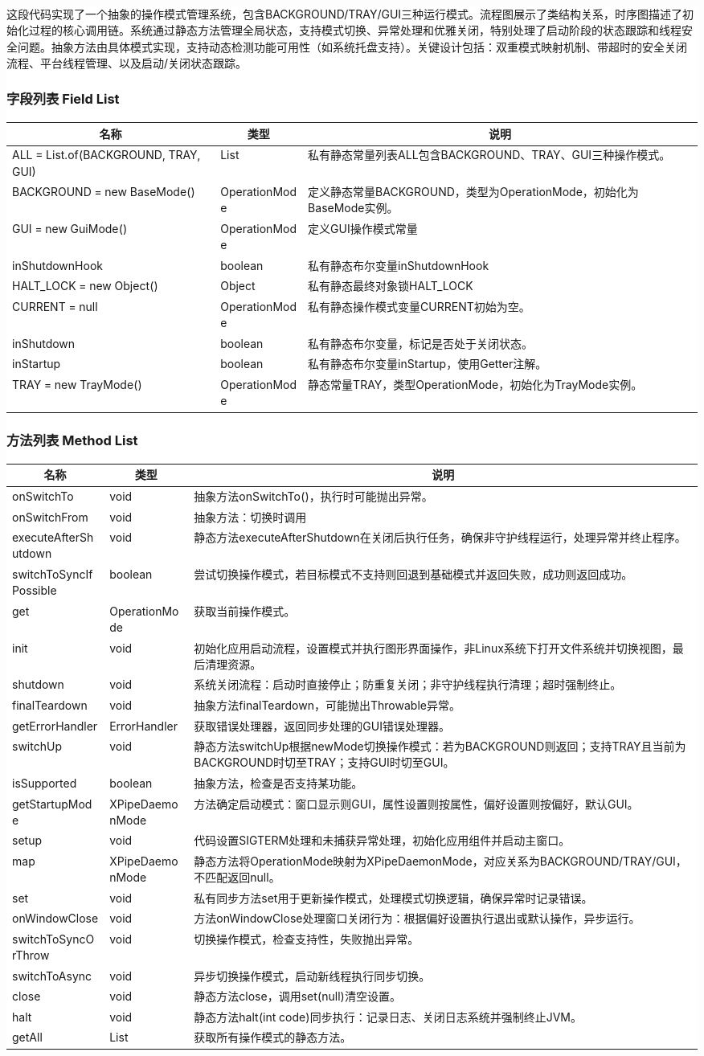 这段代码实现了一个抽象的操作模式管理系统，包含BACKGROUND/TRAY/GUI三种运行模式。流程图展示了类结构关系，时序图描述了初始化过程的核心调用链。系统通过静态方法管理全局状态，支持模式切换、异常处理和优雅关闭，特别处理了启动阶段的状态跟踪和线程安全问题。抽象方法由具体模式实现，支持动态检测功能可用性（如系统托盘支持）。关键设计包括：双重模式映射机制、带超时的安全关闭流程、平台线程管理、以及启动/关闭状态跟踪。

### 字段列表 Field List

| 名称  | 类型  | 说明 |
|-------|-------|------|
| ALL = List.of(BACKGROUND, TRAY, GUI) | List<OperationMode> | 私有静态常量列表ALL包含BACKGROUND、TRAY、GUI三种操作模式。 |
| BACKGROUND = new BaseMode() | OperationMode | 定义静态常量BACKGROUND，类型为OperationMode，初始化为BaseMode实例。 |
| GUI = new GuiMode() | OperationMode | 定义GUI操作模式常量 |
| inShutdownHook | boolean | 私有静态布尔变量inShutdownHook |
| HALT_LOCK = new Object() | Object | 私有静态最终对象锁HALT_LOCK |
| CURRENT = null | OperationMode | 私有静态操作模式变量CURRENT初始为空。 |
| inShutdown | boolean | 私有静态布尔变量，标记是否处于关闭状态。 |
| inStartup | boolean | 私有静态布尔变量inStartup，使用Getter注解。 |
| TRAY = new TrayMode() | OperationMode | 静态常量TRAY，类型OperationMode，初始化为TrayMode实例。 |

### 方法列表 Method List

| 名称  | 类型  | 说明 |
|-------|-------|------|
| onSwitchTo | void | 抽象方法onSwitchTo()，执行时可能抛出异常。 |
| onSwitchFrom | void | 抽象方法：切换时调用 |
| executeAfterShutdown | void | 静态方法executeAfterShutdown在关闭后执行任务，确保非守护线程运行，处理异常并终止程序。 |
| switchToSyncIfPossible | boolean | 尝试切换操作模式，若目标模式不支持则回退到基础模式并返回失败，成功则返回成功。 |
| get | OperationMode | 获取当前操作模式。 |
| init | void | 初始化应用启动流程，设置模式并执行图形界面操作，非Linux系统下打开文件系统并切换视图，最后清理资源。 |
| shutdown | void | 系统关闭流程：启动时直接停止；防重复关闭；非守护线程执行清理；超时强制终止。 |
| finalTeardown | void | 抽象方法finalTeardown，可能抛出Throwable异常。 |
| getErrorHandler | ErrorHandler | 获取错误处理器，返回同步处理的GUI错误处理器。 |
| switchUp | void | 静态方法switchUp根据newMode切换操作模式：若为BACKGROUND则返回；支持TRAY且当前为BACKGROUND时切至TRAY；支持GUI时切至GUI。 |
| isSupported | boolean | 抽象方法，检查是否支持某功能。 |
| getStartupMode | XPipeDaemonMode | 方法确定启动模式：窗口显示则GUI，属性设置则按属性，偏好设置则按偏好，默认GUI。 |
| setup | void | 代码设置SIGTERM处理和未捕获异常处理，初始化应用组件并启动主窗口。 |
| map | XPipeDaemonMode | 静态方法将OperationMode映射为XPipeDaemonMode，对应关系为BACKGROUND/TRAY/GUI，不匹配返回null。 |
| set | void | 私有同步方法set用于更新操作模式，处理模式切换逻辑，确保异常时记录错误。 |
| onWindowClose | void | 方法onWindowClose处理窗口关闭行为：根据偏好设置执行退出或默认操作，异步运行。 |
| switchToSyncOrThrow | void | 切换操作模式，检查支持性，失败抛出异常。 |
| switchToAsync | void | 异步切换操作模式，启动新线程执行同步切换。 |
| close | void | 静态方法close，调用set(null)清空设置。 |
| halt | void | 静态方法halt(int code)同步执行：记录日志、关闭日志系统并强制终止JVM。 |
| getAll | List<OperationMode> | 获取所有操作模式的静态方法。 |